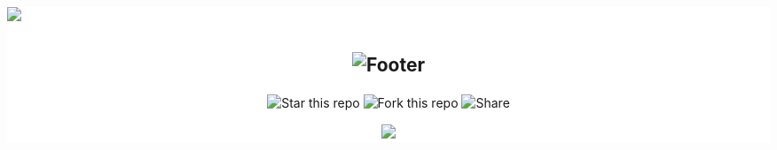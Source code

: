 <img src="https://user-images.githubusercontent.com/73097560/115834477-dbab4500-a447-11eb-908a-139a6edaec5c.gif" width="100%">

<div align="center">

<h2>
  <img src="https://readme-typing-svg.herokuapp.com?font=Fira+Code&size=22&duration=3000&pause=1000&color=E74C3C&center=true&vCenter=true&width=600&lines=Made+with+❤️+by+Santosh+Patel;Simplifying+hotel+bookings;One+stay+at+a+time;Thank+you+for+visiting!" alt="Footer"/>
</h2>

<p align="center">
  <img src="https://img.shields.io/badge/⭐-Star%20this%20repo-yellow?style=for-the-badge" alt="Star this repo"/>
  <img src="https://img.shields.io/badge/🍴-Fork%20this%20repo-blue?style=for-the-badge" alt="Fork this repo"/>
  <img src="https://img.shields.io/badge/📢-Share%20with%20friends-green?style=for-the-badge" alt="Share"/>
</p>

<img src="https://capsule-render.vercel.app/api?type=waving&color=gradient&height=100&section=footer" width="100%"/>

</div>
